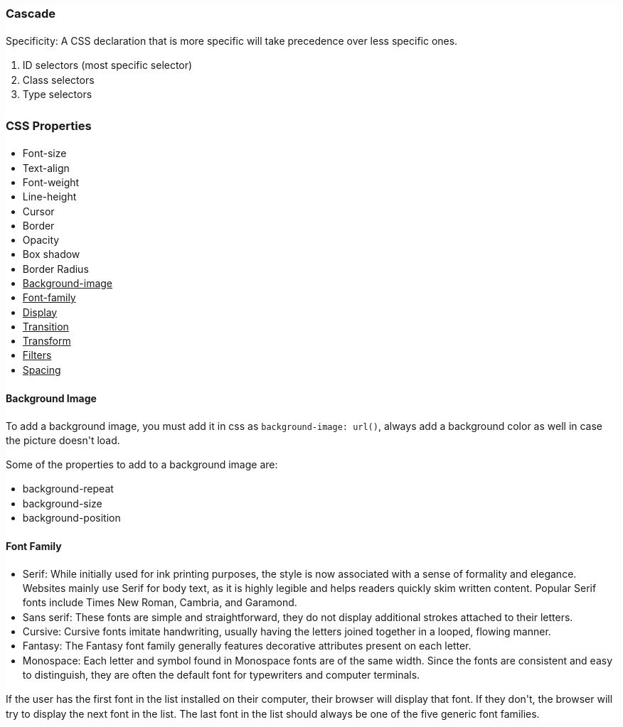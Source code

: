 ### Cascade <a id="Cascade"></a>

Specificity: A CSS declaration that is more specific will take precedence over less specific ones.
1. ID selectors (most specific selector)
2. Class selectors
3. Type selectors

### CSS Properties <a id="Properties"></a>

- Font-size
- Text-align
- Font-weight
- Line-height
- Cursor
- Border
- Opacity
- Box shadow
- Border Radius
- [Background-image](#background-image)
- [Font-family](#font-family)
- [Display](#display)
- [Transition](#Transition)
- [Transform](#Transform)
- [Filters](#Filters)
- [Spacing](#Spacing)

#### Background Image <a id="background-image"></a>

To add a background image, you must add it in css as `background-image: url()`, always add a background color as well in case the picture doesn't load.

Some of the properties to add to a background image are:
- background-repeat
- background-size
- background-position

#### Font Family <a id="font-family"></a>

- Serif: While initially used for ink printing purposes, the style is now associated with a sense of formality and elegance. Websites mainly use Serif for body text, as it is highly legible and helps readers quickly skim written content. Popular Serif fonts include Times New Roman, Cambria, and Garamond. 
- Sans serif: These fonts are simple and straightforward, they do not display additional strokes attached to their letters.
- Cursive: Cursive fonts imitate handwriting, usually having the letters joined together in a looped, flowing manner.
- Fantasy: The Fantasy font family generally features decorative attributes present on each letter.
- Monospace: Each letter and symbol found in Monospace fonts are of the same width. Since the fonts are consistent and easy to distinguish, they are often the default font for typewriters and computer terminals.

If the user has the first font in the list installed on their computer, their browser will display that font. If they don't, the browser will try to display the next font in the list. The last font in the list should always be one of the five generic font families.

